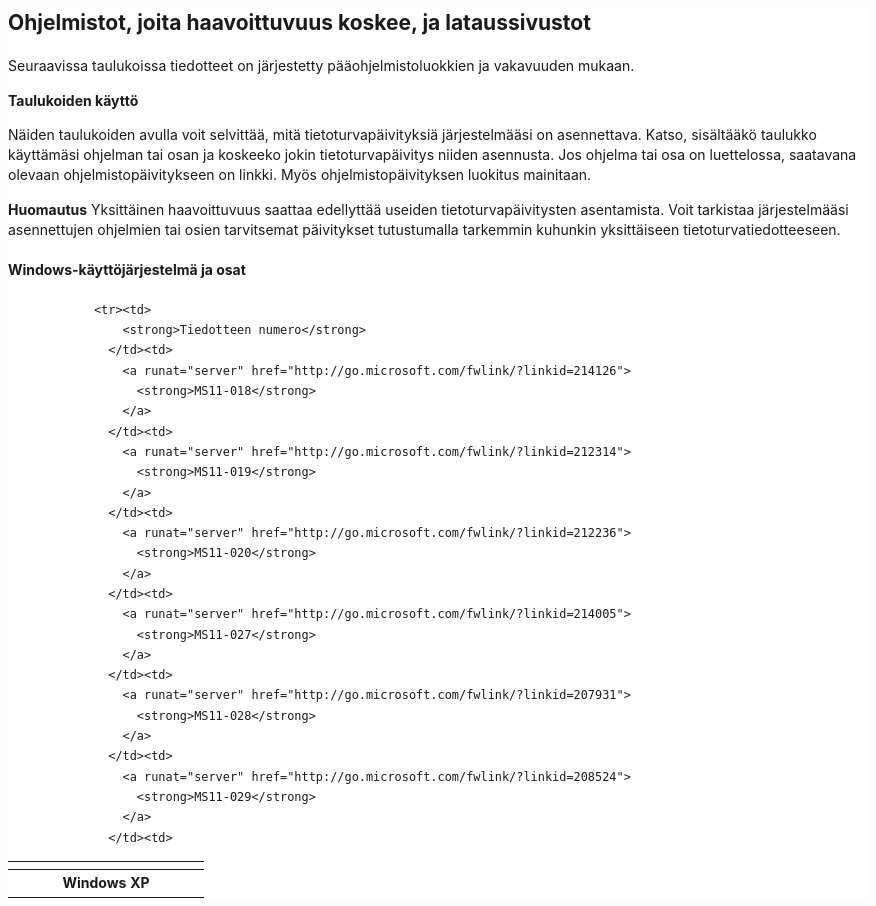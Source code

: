 

## Ohjelmistot, joita haavoittuvuus koskee, ja lataussivustot

Seuraavissa taulukoissa tiedotteet on järjestetty pääohjelmistoluokkien ja vakavuuden mukaan.

**Taulukoiden käyttö**

Näiden taulukoiden avulla voit selvittää, mitä tietoturvapäivityksiä järjestelmääsi on asennettava. Katso, sisältääkö taulukko käyttämäsi ohjelman tai osan ja koskeeko jokin tietoturvapäivitys niiden asennusta. Jos ohjelma tai osa on luettelossa, saatavana olevaan ohjelmistopäivitykseen on linkki. Myös ohjelmistopäivityksen luokitus mainitaan.

**Huomautus** Yksittäinen haavoittuvuus saattaa edellyttää useiden tietoturvapäivitysten asentamista. Voit tarkistaa järjestelmääsi asennettujen ohjelmien tai osien tarvitsemat päivitykset tutustumalla tarkemmin kuhunkin yksittäiseen tietoturvatiedotteeseen.

#### Windows-käyttöjärjestelmä ja osat

<table xmlns="http://www.w3.org/1999/xhtml">
  <tr class="thead">
    <th></th>
    <th></th>
    <th></th>
    <th></th>
    <th></th>
    <th></th>
    <th></th>
    <th></th>
    <th></th>
    <th></th>
    <th></th>
    <th></th>
    <th></th>
    <th></th>
  </tr>
                <tr><th colspan="14">Windows XP</th></tr>
              
                <tr><td>
                    <strong>Tiedotteen numero</strong>
                  </td><td>
                    <a runat="server" href="http://go.microsoft.com/fwlink/?linkid=214126">
                      <strong>MS11-018</strong>
                    </a>
                  </td><td>
                    <a runat="server" href="http://go.microsoft.com/fwlink/?linkid=212314">
                      <strong>MS11-019</strong>
                    </a>
                  </td><td>
                    <a runat="server" href="http://go.microsoft.com/fwlink/?linkid=212236">
                      <strong>MS11-020</strong>
                    </a>
                  </td><td>
                    <a runat="server" href="http://go.microsoft.com/fwlink/?linkid=214005">
                      <strong>MS11-027</strong>
                    </a>
                  </td><td>
                    <a runat="server" href="http://go.microsoft.com/fwlink/?linkid=207931">
                      <strong>MS11-028</strong>
                    </a>
                  </td><td>
                    <a runat="server" href="http://go.microsoft.com/fwlink/?linkid=208524">
                      <strong>MS11-029</strong>
                    </a>
                  </td><td>